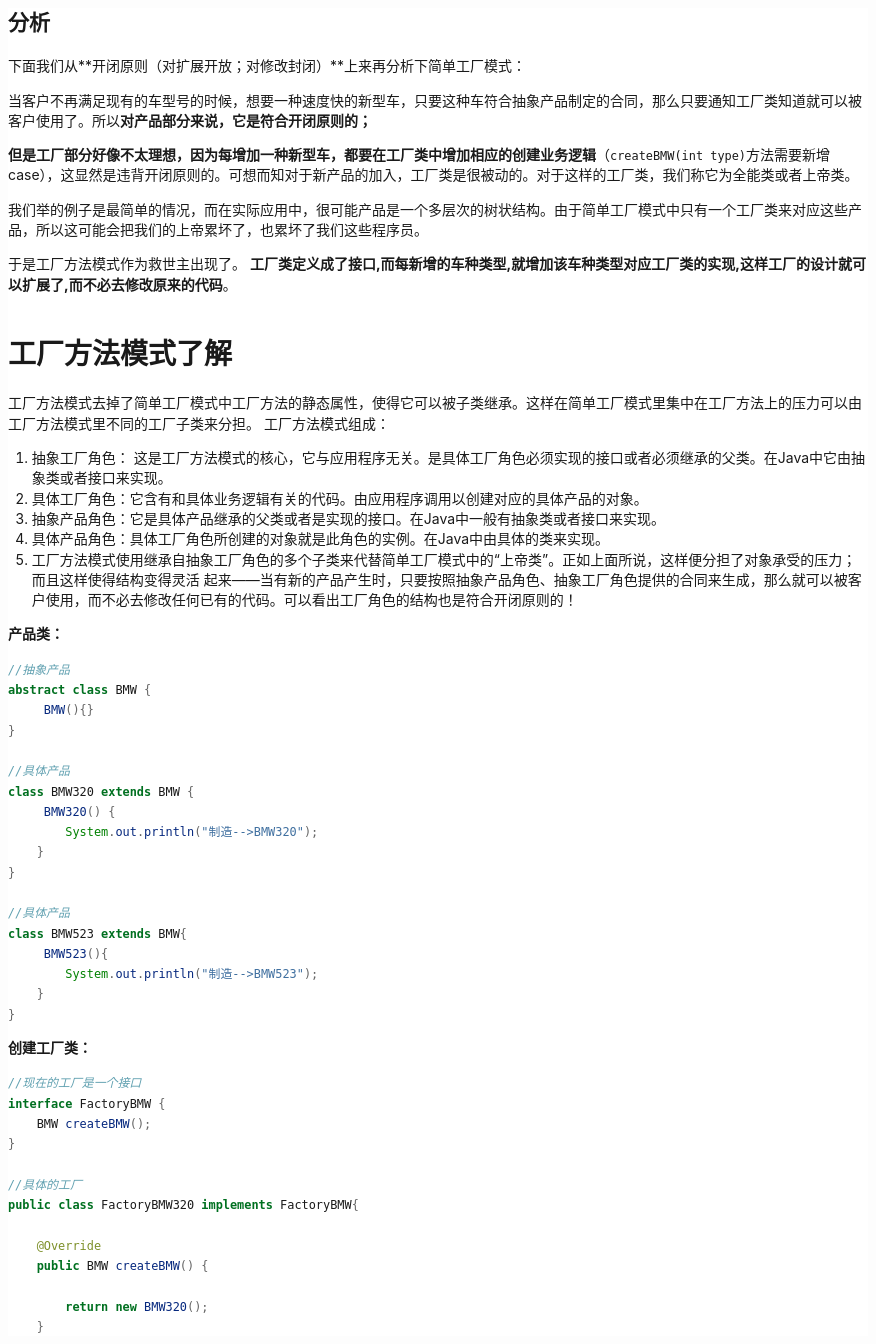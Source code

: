 ## 分析

下面我们从**开闭原则（对扩展开放；对修改封闭）**上来再分析下简单工厂模式：

当客户不再满足现有的车型号的时候，想要一种速度快的新型车，只要这种车符合抽象产品制定的合同，那么只要通知工厂类知道就可以被客户使用了。所以**对产品部分来说，它是符合开闭原则的；**

**但是工厂部分好像不太理想，因为每增加一种新型车，都要在工厂类中增加相应的创建业务逻辑**（`createBMW(int type)`方法需要新增case），这显然是违背开闭原则的。可想而知对于新产品的加入，工厂类是很被动的。对于这样的工厂类，我们称它为全能类或者上帝类。

我们举的例子是最简单的情况，而在实际应用中，很可能产品是一个多层次的树状结构。由于简单工厂模式中只有一个工厂类来对应这些产品，所以这可能会把我们的上帝累坏了，也累坏了我们这些程序员。

于是工厂方法模式作为救世主出现了。 **工厂类定义成了接口,而每新增的车种类型,就增加该车种类型对应工厂类的实现,这样工厂的设计就可以扩展了,而不必去修改原来的代码**。



# 工厂方法模式了解

工厂方法模式去掉了简单工厂模式中工厂方法的静态属性，使得它可以被子类继承。这样在简单工厂模式里集中在工厂方法上的压力可以由工厂方法模式里不同的工厂子类来分担。
 工厂方法模式组成：

1. 抽象工厂角色： 这是工厂方法模式的核心，它与应用程序无关。是具体工厂角色必须实现的接口或者必须继承的父类。在Java中它由抽象类或者接口来实现。
2. 具体工厂角色：它含有和具体业务逻辑有关的代码。由应用程序调用以创建对应的具体产品的对象。
3. 抽象产品角色：它是具体产品继承的父类或者是实现的接口。在Java中一般有抽象类或者接口来实现。
4. 具体产品角色：具体工厂角色所创建的对象就是此角色的实例。在Java中由具体的类来实现。
5. 工厂方法模式使用继承自抽象工厂角色的多个子类来代替简单工厂模式中的“上帝类”。正如上面所说，这样便分担了对象承受的压力；而且这样使得结构变得灵活 起来——当有新的产品产生时，只要按照抽象产品角色、抽象工厂角色提供的合同来生成，那么就可以被客户使用，而不必去修改任何已有的代码。可以看出工厂角色的结构也是符合开闭原则的！



**产品类：**

```java
//抽象产品
abstract class BMW {
     BMW(){}
}

//具体产品
class BMW320 extends BMW {
     BMW320() {
        System.out.println("制造-->BMW320");
    }
}

//具体产品
class BMW523 extends BMW{
     BMW523(){
        System.out.println("制造-->BMW523");
    }
}
```

**创建工厂类：**

```java
//现在的工厂是一个接口
interface FactoryBMW {  
    BMW createBMW();  
}  

//具体的工厂
public class FactoryBMW320 implements FactoryBMW{

    @Override
    public BMW createBMW() {

        return new BMW320();
    }

```